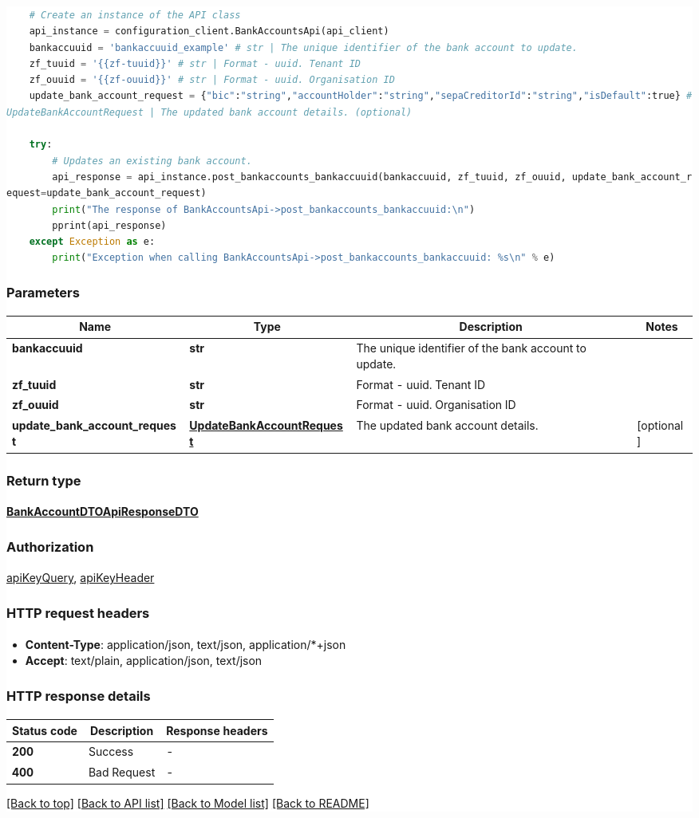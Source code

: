 ```python
    # Create an instance of the API class
    api_instance = configuration_client.BankAccountsApi(api_client)
    bankaccuuid = 'bankaccuuid_example' # str | The unique identifier of the bank account to update.
    zf_tuuid = '{{zf-tuuid}}' # str | Format - uuid. Tenant ID
    zf_ouuid = '{{zf-ouuid}}' # str | Format - uuid. Organisation ID
    update_bank_account_request = {"bic":"string","accountHolder":"string","sepaCreditorId":"string","isDefault":true} # UpdateBankAccountRequest | The updated bank account details. (optional)

    try:
        # Updates an existing bank account.
        api_response = api_instance.post_bankaccounts_bankaccuuid(bankaccuuid, zf_tuuid, zf_ouuid, update_bank_account_request=update_bank_account_request)
        print("The response of BankAccountsApi->post_bankaccounts_bankaccuuid:\n")
        pprint(api_response)
    except Exception as e:
        print("Exception when calling BankAccountsApi->post_bankaccounts_bankaccuuid: %s\n" % e)
```



### Parameters


Name | Type | Description  | Notes
------------- | ------------- | ------------- | -------------
 **bankaccuuid** | **str**| The unique identifier of the bank account to update. | 
 **zf_tuuid** | **str**| Format - uuid. Tenant ID | 
 **zf_ouuid** | **str**| Format - uuid. Organisation ID | 
 **update_bank_account_request** | [**UpdateBankAccountRequest**](UpdateBankAccountRequest.md)| The updated bank account details. | [optional] 

### Return type

[**BankAccountDTOApiResponseDTO**](BankAccountDTOApiResponseDTO.md)

### Authorization

[apiKeyQuery](../README.md#apiKeyQuery), [apiKeyHeader](../README.md#apiKeyHeader)

### HTTP request headers

 - **Content-Type**: application/json, text/json, application/*+json
 - **Accept**: text/plain, application/json, text/json

### HTTP response details

| Status code | Description | Response headers |
|-------------|-------------|------------------|
**200** | Success |  -  |
**400** | Bad Request |  -  |

[[Back to top]](#) [[Back to API list]](../README.md#documentation-for-api-endpoints) [[Back to Model list]](../README.md#documentation-for-models) [[Back to README]](../README.md)

